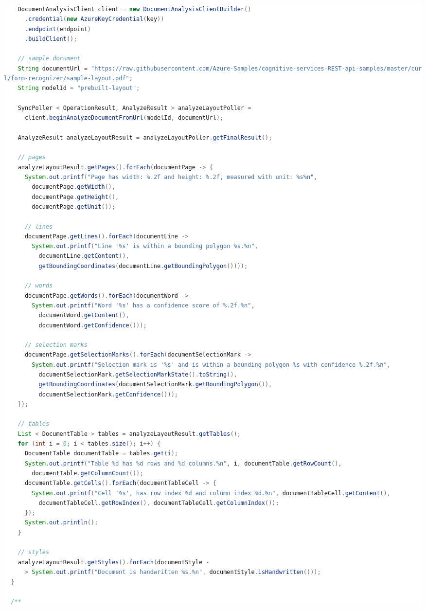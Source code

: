 ```java
    DocumentAnalysisClient client = new DocumentAnalysisClientBuilder()
      .credential(new AzureKeyCredential(key))
      .endpoint(endpoint)
      .buildClient();

    // sample document
    String documentUrl = "https://raw.githubusercontent.com/Azure-Samples/cognitive-services-REST-api-samples/master/curl/form-recognizer/sample-layout.pdf";
    String modelId = "prebuilt-layout";

    SyncPoller < OperationResult, AnalyzeResult > analyzeLayoutPoller =
      client.beginAnalyzeDocumentFromUrl(modelId, documentUrl);

    AnalyzeResult analyzeLayoutResult = analyzeLayoutPoller.getFinalResult();

    // pages
    analyzeLayoutResult.getPages().forEach(documentPage -> {
      System.out.printf("Page has width: %.2f and height: %.2f, measured with unit: %s%n",
        documentPage.getWidth(),
        documentPage.getHeight(),
        documentPage.getUnit());

      // lines
      documentPage.getLines().forEach(documentLine ->
        System.out.printf("Line '%s' is within a bounding polygon %s.%n",
          documentLine.getContent(),
          getBoundingCoordinates(documentLine.getBoundingPolygon())));

      // words
      documentPage.getWords().forEach(documentWord ->
        System.out.printf("Word '%s' has a confidence score of %.2f.%n",
          documentWord.getContent(),
          documentWord.getConfidence()));

      // selection marks
      documentPage.getSelectionMarks().forEach(documentSelectionMark ->
        System.out.printf("Selection mark is '%s' and is within a bounding polygon %s with confidence %.2f.%n",
          documentSelectionMark.getSelectionMarkState().toString(),
          getBoundingCoordinates(documentSelectionMark.getBoundingPolygon()),
          documentSelectionMark.getConfidence()));
    });

    // tables
    List < DocumentTable > tables = analyzeLayoutResult.getTables();
    for (int i = 0; i < tables.size(); i++) {
      DocumentTable documentTable = tables.get(i);
      System.out.printf("Table %d has %d rows and %d columns.%n", i, documentTable.getRowCount(),
        documentTable.getColumnCount());
      documentTable.getCells().forEach(documentTableCell -> {
        System.out.printf("Cell '%s', has row index %d and column index %d.%n", documentTableCell.getContent(),
          documentTableCell.getRowIndex(), documentTableCell.getColumnIndex());
      });
      System.out.println();
    }

    // styles
    analyzeLayoutResult.getStyles().forEach(documentStyle -
      > System.out.printf("Document is handwritten %s.%n", documentStyle.isHandwritten()));
  }

  /**
```